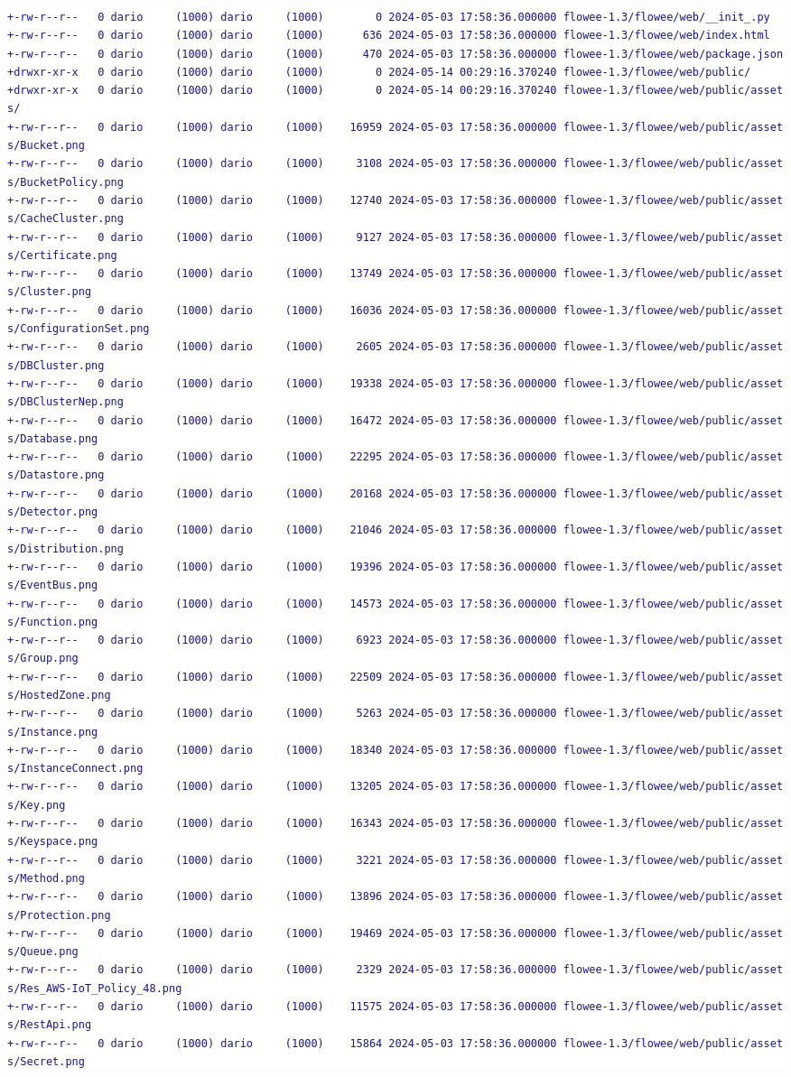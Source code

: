 ```diff
+-rw-r--r--   0 dario     (1000) dario     (1000)        0 2024-05-03 17:58:36.000000 flowee-1.3/flowee/web/__init_.py
+-rw-r--r--   0 dario     (1000) dario     (1000)      636 2024-05-03 17:58:36.000000 flowee-1.3/flowee/web/index.html
+-rw-r--r--   0 dario     (1000) dario     (1000)      470 2024-05-03 17:58:36.000000 flowee-1.3/flowee/web/package.json
+drwxr-xr-x   0 dario     (1000) dario     (1000)        0 2024-05-14 00:29:16.370240 flowee-1.3/flowee/web/public/
+drwxr-xr-x   0 dario     (1000) dario     (1000)        0 2024-05-14 00:29:16.370240 flowee-1.3/flowee/web/public/assets/
+-rw-r--r--   0 dario     (1000) dario     (1000)    16959 2024-05-03 17:58:36.000000 flowee-1.3/flowee/web/public/assets/Bucket.png
+-rw-r--r--   0 dario     (1000) dario     (1000)     3108 2024-05-03 17:58:36.000000 flowee-1.3/flowee/web/public/assets/BucketPolicy.png
+-rw-r--r--   0 dario     (1000) dario     (1000)    12740 2024-05-03 17:58:36.000000 flowee-1.3/flowee/web/public/assets/CacheCluster.png
+-rw-r--r--   0 dario     (1000) dario     (1000)     9127 2024-05-03 17:58:36.000000 flowee-1.3/flowee/web/public/assets/Certificate.png
+-rw-r--r--   0 dario     (1000) dario     (1000)    13749 2024-05-03 17:58:36.000000 flowee-1.3/flowee/web/public/assets/Cluster.png
+-rw-r--r--   0 dario     (1000) dario     (1000)    16036 2024-05-03 17:58:36.000000 flowee-1.3/flowee/web/public/assets/ConfigurationSet.png
+-rw-r--r--   0 dario     (1000) dario     (1000)     2605 2024-05-03 17:58:36.000000 flowee-1.3/flowee/web/public/assets/DBCluster.png
+-rw-r--r--   0 dario     (1000) dario     (1000)    19338 2024-05-03 17:58:36.000000 flowee-1.3/flowee/web/public/assets/DBClusterNep.png
+-rw-r--r--   0 dario     (1000) dario     (1000)    16472 2024-05-03 17:58:36.000000 flowee-1.3/flowee/web/public/assets/Database.png
+-rw-r--r--   0 dario     (1000) dario     (1000)    22295 2024-05-03 17:58:36.000000 flowee-1.3/flowee/web/public/assets/Datastore.png
+-rw-r--r--   0 dario     (1000) dario     (1000)    20168 2024-05-03 17:58:36.000000 flowee-1.3/flowee/web/public/assets/Detector.png
+-rw-r--r--   0 dario     (1000) dario     (1000)    21046 2024-05-03 17:58:36.000000 flowee-1.3/flowee/web/public/assets/Distribution.png
+-rw-r--r--   0 dario     (1000) dario     (1000)    19396 2024-05-03 17:58:36.000000 flowee-1.3/flowee/web/public/assets/EventBus.png
+-rw-r--r--   0 dario     (1000) dario     (1000)    14573 2024-05-03 17:58:36.000000 flowee-1.3/flowee/web/public/assets/Function.png
+-rw-r--r--   0 dario     (1000) dario     (1000)     6923 2024-05-03 17:58:36.000000 flowee-1.3/flowee/web/public/assets/Group.png
+-rw-r--r--   0 dario     (1000) dario     (1000)    22509 2024-05-03 17:58:36.000000 flowee-1.3/flowee/web/public/assets/HostedZone.png
+-rw-r--r--   0 dario     (1000) dario     (1000)     5263 2024-05-03 17:58:36.000000 flowee-1.3/flowee/web/public/assets/Instance.png
+-rw-r--r--   0 dario     (1000) dario     (1000)    18340 2024-05-03 17:58:36.000000 flowee-1.3/flowee/web/public/assets/InstanceConnect.png
+-rw-r--r--   0 dario     (1000) dario     (1000)    13205 2024-05-03 17:58:36.000000 flowee-1.3/flowee/web/public/assets/Key.png
+-rw-r--r--   0 dario     (1000) dario     (1000)    16343 2024-05-03 17:58:36.000000 flowee-1.3/flowee/web/public/assets/Keyspace.png
+-rw-r--r--   0 dario     (1000) dario     (1000)     3221 2024-05-03 17:58:36.000000 flowee-1.3/flowee/web/public/assets/Method.png
+-rw-r--r--   0 dario     (1000) dario     (1000)    13896 2024-05-03 17:58:36.000000 flowee-1.3/flowee/web/public/assets/Protection.png
+-rw-r--r--   0 dario     (1000) dario     (1000)    19469 2024-05-03 17:58:36.000000 flowee-1.3/flowee/web/public/assets/Queue.png
+-rw-r--r--   0 dario     (1000) dario     (1000)     2329 2024-05-03 17:58:36.000000 flowee-1.3/flowee/web/public/assets/Res_AWS-IoT_Policy_48.png
+-rw-r--r--   0 dario     (1000) dario     (1000)    11575 2024-05-03 17:58:36.000000 flowee-1.3/flowee/web/public/assets/RestApi.png
+-rw-r--r--   0 dario     (1000) dario     (1000)    15864 2024-05-03 17:58:36.000000 flowee-1.3/flowee/web/public/assets/Secret.png
```